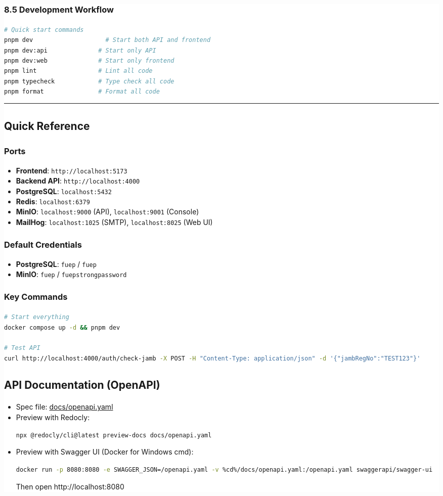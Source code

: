 ### 8.5 Development Workflow

```bash
# Quick start commands
pnpm dev                    # Start both API and frontend
pnpm dev:api              # Start only API
pnpm dev:web              # Start only frontend
pnpm lint                 # Lint all code
pnpm typecheck            # Type check all code
pnpm format               # Format all code
```

---

## Quick Reference

### Ports
- **Frontend**: `http://localhost:5173`
- **Backend API**: `http://localhost:4000`
- **PostgreSQL**: `localhost:5432`
- **Redis**: `localhost:6379`
- **MinIO**: `localhost:9000` (API), `localhost:9001` (Console)
- **MailHog**: `localhost:1025` (SMTP), `localhost:8025` (Web UI)

### Default Credentials
- **PostgreSQL**: `fuep` / `fuep`
- **MinIO**: `fuep` / `fuepstrongpassword`

### Key Commands
```bash
# Start everything
docker compose up -d && pnpm dev

# Test API
curl http://localhost:4000/auth/check-jamb -X POST -H "Content-Type: application/json" -d '{"jambRegNo":"TEST123"}'
```

## API Documentation (OpenAPI)

- Spec file: [docs/openapi.yaml](docs/openapi.yaml)
- Preview with Redocly:
  ```bash
  npx @redocly/cli@latest preview-docs docs/openapi.yaml
  ```
- Preview with Swagger UI (Docker for Windows cmd):
  ```bash
  docker run -p 8080:8080 -e SWAGGER_JSON=/openapi.yaml -v %cd%/docs/openapi.yaml:/openapi.yaml swaggerapi/swagger-ui
  ```
  Then open http://localhost:8080
